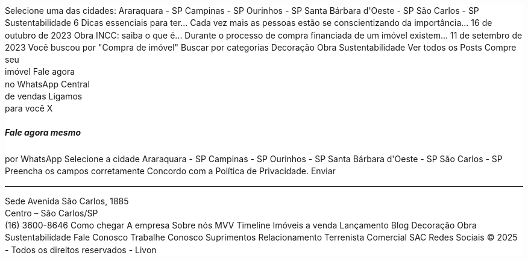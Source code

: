 Selecione uma das cidades: Araraquara - SP Campinas - SP Ourinhos - SP Santa Bárbara d'Oeste - SP São Carlos - SP
Sustentabilidade 
6 Dicas essenciais para ter...
Cada vez mais as pessoas estão se conscientizando da importância... 
16 de outubro de 2023
Obra 
INCC: saiba o que é...
Durante o processo de compra financiada de um imóvel existem... 
11 de setembro de 2023
Você buscou por "Compra de imóvel"
Buscar por categorias 
Decoração
Obra
Sustentabilidade
Ver todos os Posts
Compre   
seu   
imóvel
Fale agora   
no WhatsApp
Central   
de vendas
Ligamos  
para você
X
##### Fale agora mesmo   
por WhatsApp
Selecione a cidade Araraquara - SP Campinas - SP Ourinhos - SP Santa Bárbara d'Oeste - SP São Carlos - SP
Preencha os campos corretamente
Concordo com a Política de Privacidade. Enviar
* * *
Sede
Avenida São Carlos, 1885  
Centro – São Carlos/SP  
(16) 3600-8646
Como chegar
A empresa
Sobre nós
MVV
Timeline
Imóveis a venda
Lançamento
Blog
Decoração
Obra
Sustentabilidade
Fale Conosco
Trabalhe Conosco
Suprimentos
Relacionamento
Terrenista
Comercial
SAC
Redes Sociais
© 2025 - Todos os direitos reservados - Livon
